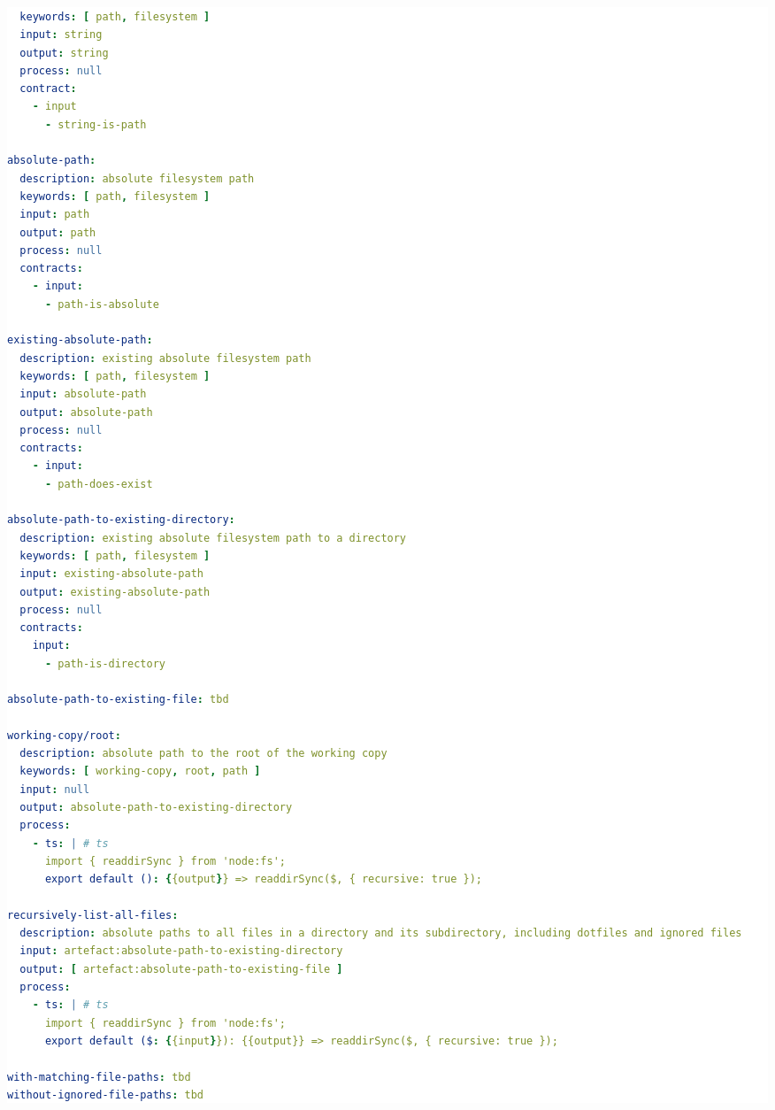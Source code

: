 ```yaml
  keywords: [ path, filesystem ]
  input: string
  output: string
  process: null
  contract:
    - input
      - string-is-path

absolute-path:
  description: absolute filesystem path
  keywords: [ path, filesystem ]
  input: path
  output: path
  process: null
  contracts:
    - input:
      - path-is-absolute

existing-absolute-path:
  description: existing absolute filesystem path
  keywords: [ path, filesystem ]
  input: absolute-path
  output: absolute-path
  process: null
  contracts:
    - input:
      - path-does-exist

absolute-path-to-existing-directory:
  description: existing absolute filesystem path to a directory
  keywords: [ path, filesystem ]
  input: existing-absolute-path
  output: existing-absolute-path
  process: null
  contracts:
    input:
      - path-is-directory

absolute-path-to-existing-file: tbd

working-copy/root:
  description: absolute path to the root of the working copy
  keywords: [ working-copy, root, path ]
  input: null
  output: absolute-path-to-existing-directory
  process:
    - ts: | # ts
      import { readdirSync } from 'node:fs';
      export default (): {{output}} => readdirSync($, { recursive: true });

recursively-list-all-files:
  description: absolute paths to all files in a directory and its subdirectory, including dotfiles and ignored files
  input: artefact:absolute-path-to-existing-directory
  output: [ artefact:absolute-path-to-existing-file ]
  process:
    - ts: | # ts
      import { readdirSync } from 'node:fs';
      export default ($: {{input}}): {{output}} => readdirSync($, { recursive: true });

with-matching-file-paths: tbd
without-ignored-file-paths: tbd

```
